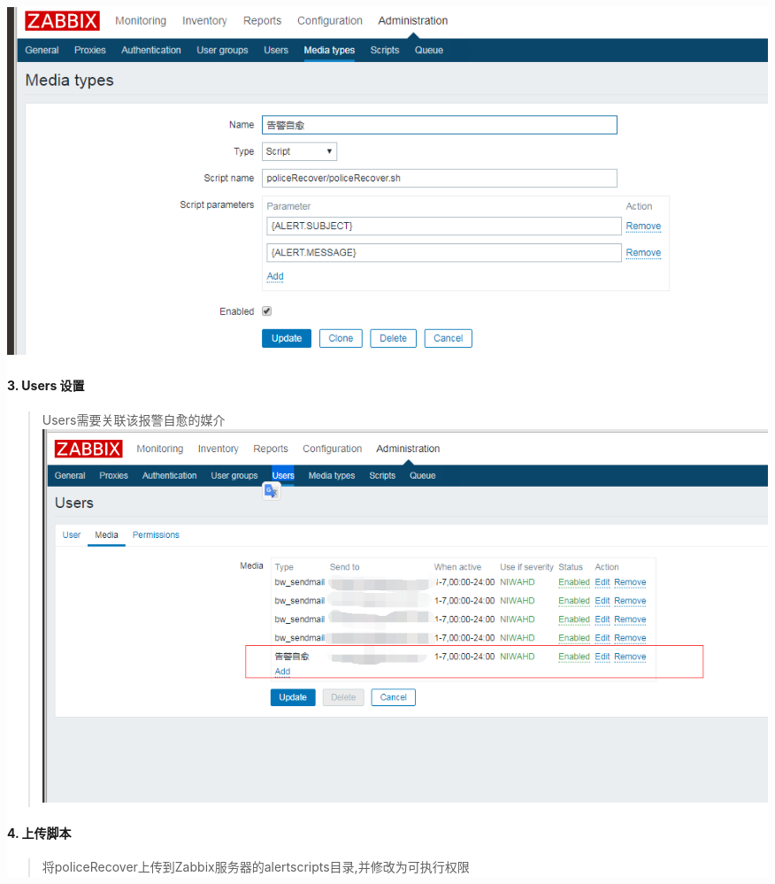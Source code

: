 ![Alt text](./image/1515987139203.png)

#### 3. Users 设置
> Users需要关联该报警自愈的媒介
![Alt text](./image/1515987538067.png)

#### 4. 上传脚本
> 将policeRecover上传到Zabbix服务器的alertscripts目录,并修改为可执行权限
